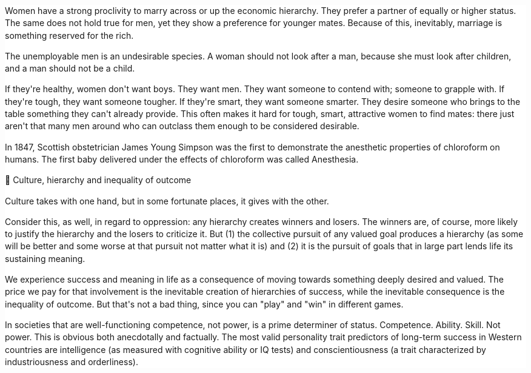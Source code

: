 Women have a strong proclivity to marry across or up the economic hierarchy. They prefer a partner of equally or higher status. The same does not hold true for men, yet they show a preference for younger mates. Because of this, inevitably, marriage is something reserved for the rich.

The unemployable men is an undesirable species. A woman should not look after a man, because she must look after children, and a man should not be a child.

If they're healthy, women don't want boys. They want men. They want someone to contend with; someone to grapple with. If they're tough, they want someone tougher. If they're smart, they want someone smarter. They desire someone who brings to the table something they can't already provide. This often makes it hard for tough, smart, attractive women to find mates: there just aren't that many men around who can outclass them enough to be considered desirable.

In 1847, Scottish obstetrician James Young Simpson was the first to demonstrate the anesthetic properties of chloroform on humans. The first baby delivered under the effects of chloroform was called Anesthesia.

📍 Culture, hierarchy and inequality of outcome

Culture takes with one hand, but in some fortunate places, it gives with the other.

Consider this, as well, in regard to oppression: any hierarchy creates winners and losers. The winners are, of course, more likely to justify the hierarchy and the losers to criticize it. But (1) the collective pursuit of any valued goal produces a hierarchy (as some will be better and some worse at that pursuit not matter what it is) and (2) it is the pursuit of goals that in large part lends life its sustaining meaning.

We experience success and meaning in life as a consequence of moving towards something deeply desired and valued. The price we pay for that involvement is the inevitable creation of hierarchies of success, while the inevitable consequence is the inequality of outcome. But that's not a bad thing, since you can "play" and "win" in different games.

In societies that are well-functioning competence, not power, is a prime determiner of status. Competence. Ability. Skill. Not power. This is obvious both anecdotally and factually. The most valid personality trait predictors of long-term success in Western countries are intelligence (as measured with cognitive ability or IQ tests) and conscientiousness (a trait characterized by industriousness and orderliness).
